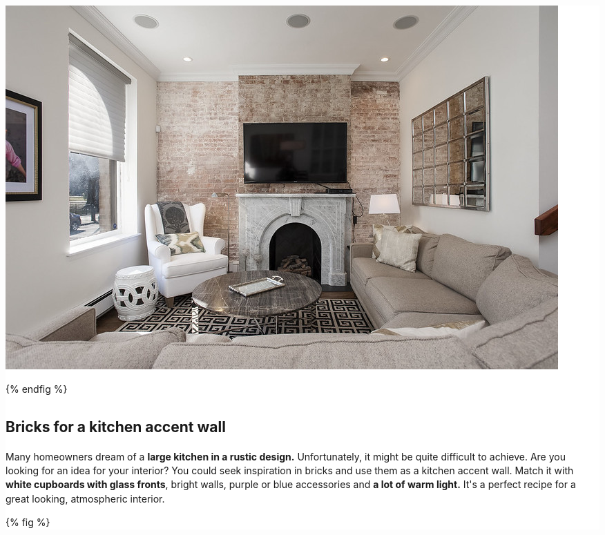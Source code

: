 ![A bright brick wall – a cozy living room](/uploads/cegla-na-scianie-w-jasnym-wydaniu.jpg "A bright brick wall – a cozy living room")

{% endfig %}

## Bricks for a kitchen accent wall

Many homeowners dream of a **large kitchen in a rustic design.** Unfortunately, it might be quite difficult to achieve. Are you looking for an idea for your interior? You could seek inspiration in bricks and use them as a kitchen accent wall. Match it with **white cupboards with glass fronts**, bright walls, purple or blue accessories and **a lot of warm light.** It's a perfect recipe for a great looking, atmospheric interior.

{% fig %}
